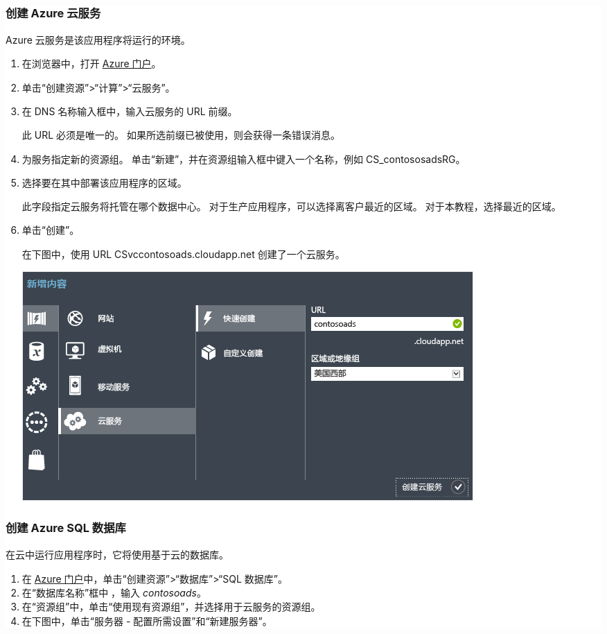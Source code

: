 ### <a name="create-an-azure-cloud-service"></a>创建 Azure 云服务
Azure 云服务是该应用程序将运行的环境。

1. 在浏览器中，打开 [Azure 门户](https://portal.azure.com)。
2. 单击“创建资源”>“计算”>“云服务”。

3. 在 DNS 名称输入框中，输入云服务的 URL 前缀。

    此 URL 必须是唯一的。  如果所选前缀已被使用，则会获得一条错误消息。
4. 为服务指定新的资源组。 单击“新建”，并在资源组输入框中键入一个名称，例如 CS_contososadsRG。

5. 选择要在其中部署该应用程序的区域。

    此字段指定云服务将托管在哪个数据中心。 对于生产应用程序，可以选择离客户最近的区域。 对于本教程，选择最近的区域。
5. 单击“创建”。

    在下图中，使用 URL CSvccontosoads.cloudapp.net 创建了一个云服务。

    ![新的云服务](./media/cloud-services-dotnet-get-started/newcs.png)

### <a name="create-an-azure-sql-database"></a>创建 Azure SQL 数据库
在云中运行应用程序时，它将使用基于云的数据库。

1. 在 [Azure 门户](https://portal.azure.com)中，单击“创建资源”>“数据库”>“SQL 数据库”。
2. 在“数据库名称”框中  ，输入 *contosoads*。
3. 在“资源组”中，单击“使用现有资源组”，并选择用于云服务的资源组。
4. 在下图中，单击“服务器 - 配置所需设置”和“新建服务器”。

